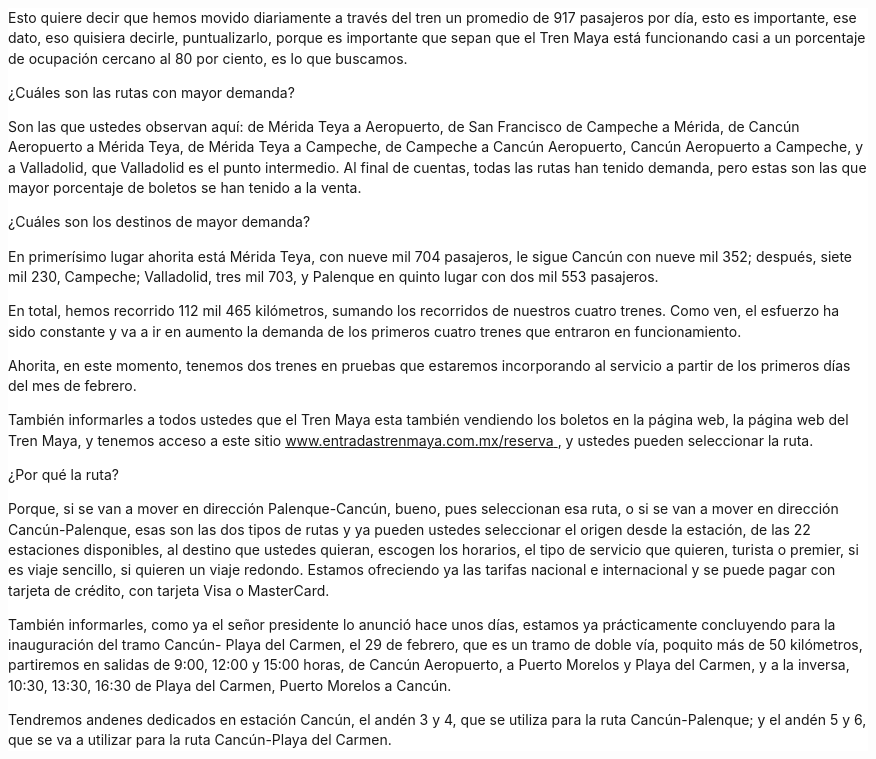 Esto quiere decir que hemos movido diariamente a través del tren un promedio
de 917 pasajeros por día, esto es importante, ese dato, eso quisiera decirle,
puntualizarlo, porque es importante que sepan que el Tren Maya está
funcionando casi a un porcentaje de ocupación cercano al 80 por ciento, es lo
que buscamos.

¿Cuáles son las rutas con mayor demanda?

Son las que ustedes observan aquí: de Mérida Teya a Aeropuerto, de San
Francisco de Campeche a Mérida, de Cancún Aeropuerto a Mérida Teya, de Mérida
Teya a Campeche, de Campeche a Cancún Aeropuerto, Cancún Aeropuerto a
Campeche, y a Valladolid, que Valladolid es el punto intermedio. Al final de
cuentas, todas las rutas han tenido demanda, pero estas son las que mayor
porcentaje de boletos se han tenido a la venta.

¿Cuáles son los destinos de mayor demanda?

En primerísimo lugar ahorita está Mérida Teya, con nueve mil 704 pasajeros, le
sigue Cancún con nueve mil 352; después, siete mil 230, Campeche; Valladolid,
tres mil 703, y Palenque en quinto lugar con dos mil 553 pasajeros.

En total, hemos recorrido 112 mil 465 kilómetros, sumando los recorridos de
nuestros cuatro trenes. Como ven, el esfuerzo ha sido constante y va a ir en
aumento la demanda de los primeros cuatro trenes que entraron en
funcionamiento.

Ahorita, en este momento, tenemos dos trenes en pruebas que estaremos
incorporando al servicio a partir de los primeros días del mes de febrero.

También informarles a todos ustedes que el Tren Maya esta también vendiendo
los boletos en la página web, la página web del Tren Maya, y tenemos acceso a
este sitio [ www.entradastrenmaya.com.mx/reserva
](http://www.entradastrenmaya.com.mx/reserva) , y ustedes pueden seleccionar
la ruta.

¿Por qué la ruta?

Porque, si se van a mover en dirección Palenque-Cancún, bueno, pues
seleccionan esa ruta, o si se van a mover en dirección Cancún-Palenque, esas
son las dos tipos de rutas y ya pueden ustedes seleccionar el origen desde la
estación, de las 22 estaciones disponibles, al destino que ustedes quieran,
escogen los horarios, el tipo de servicio que quieren, turista o premier, si
es viaje sencillo, si quieren un viaje redondo. Estamos ofreciendo ya las
tarifas nacional e internacional y se puede pagar con tarjeta de crédito, con
tarjeta Visa o MasterCard.

También informarles, como ya el señor presidente lo anunció hace unos días,
estamos ya prácticamente concluyendo para la inauguración del tramo Cancún-
Playa del Carmen, el 29 de febrero, que es un tramo de doble vía, poquito más
de 50 kilómetros, partiremos en salidas de 9:00, 12:00 y 15:00 horas, de
Cancún Aeropuerto, a Puerto Morelos y Playa del Carmen, y a la inversa, 10:30,
13:30, 16:30 de Playa del Carmen, Puerto Morelos a Cancún.

Tendremos andenes dedicados en estación Cancún, el andén 3 y 4, que se utiliza
para la ruta Cancún-Palenque; y el andén 5 y 6, que se va a utilizar para la
ruta Cancún-Playa del Carmen.
